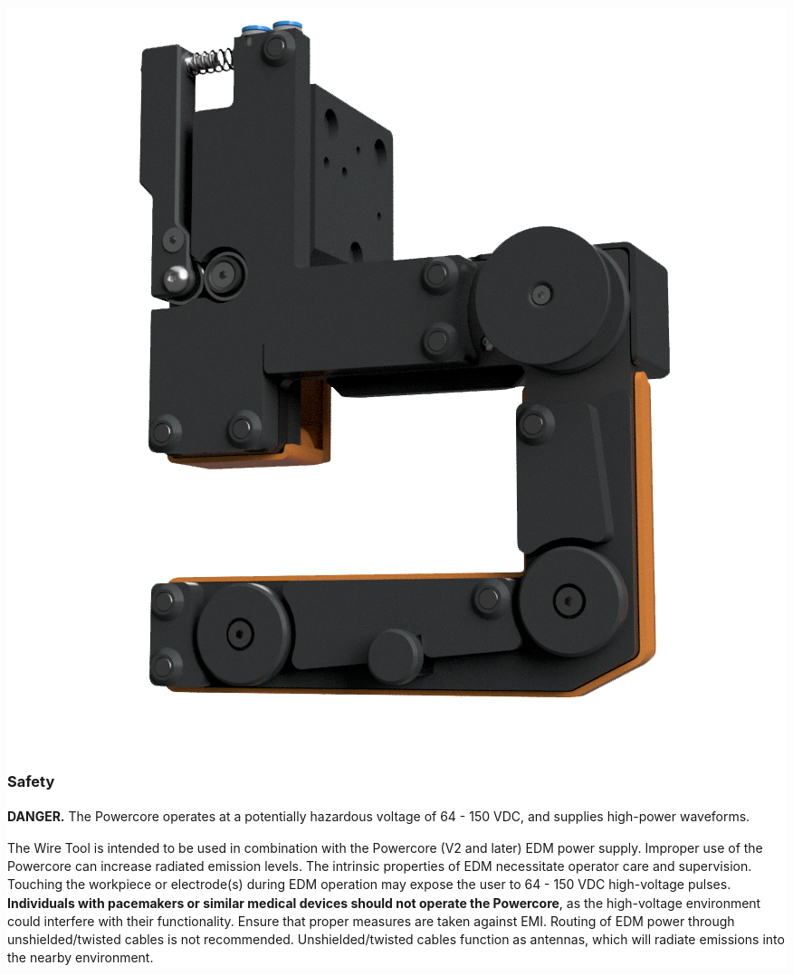 ![Wire Tool V1.1](images/WT-01_front_view_coverless.png)

### Safety

**DANGER.** The Powercore operates at a potentially hazardous voltage of 64 - 150 VDC, and supplies high-power waveforms.

The Wire Tool is intended to be used in combination with the Powercore (V2 and later) EDM power supply. Improper use of the Powercore can increase radiated emission levels. The intrinsic properties of EDM necessitate operator care and supervision. Touching the workpiece or electrode(s) during EDM operation may expose the user to 64 - 150 VDC high-voltage pulses. **Individuals with pacemakers or similar medical devices should not operate the Powercore**, as the high-voltage environment could interfere with their functionality. Ensure that proper measures are taken against EMI. Routing of EDM power through unshielded/twisted cables is not recommended. Unshielded/twisted cables function as antennas, which will radiate emissions into the nearby environment.
